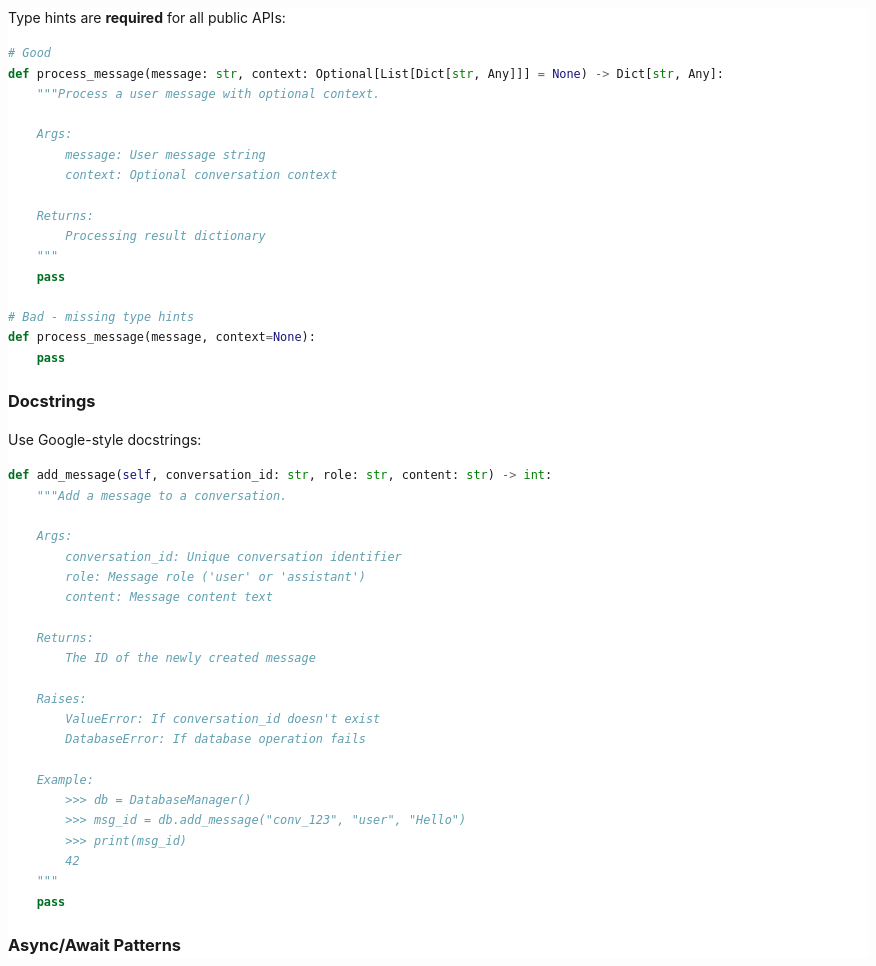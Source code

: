 Type hints are **required** for all public APIs:

```python
# Good
def process_message(message: str, context: Optional[List[Dict[str, Any]]] = None) -> Dict[str, Any]:
    """Process a user message with optional context.

    Args:
        message: User message string
        context: Optional conversation context

    Returns:
        Processing result dictionary
    """
    pass

# Bad - missing type hints
def process_message(message, context=None):
    pass
```

### Docstrings

Use Google-style docstrings:

```python
def add_message(self, conversation_id: str, role: str, content: str) -> int:
    """Add a message to a conversation.

    Args:
        conversation_id: Unique conversation identifier
        role: Message role ('user' or 'assistant')
        content: Message content text

    Returns:
        The ID of the newly created message

    Raises:
        ValueError: If conversation_id doesn't exist
        DatabaseError: If database operation fails

    Example:
        >>> db = DatabaseManager()
        >>> msg_id = db.add_message("conv_123", "user", "Hello")
        >>> print(msg_id)
        42
    """
    pass
```

### Async/Await Patterns

